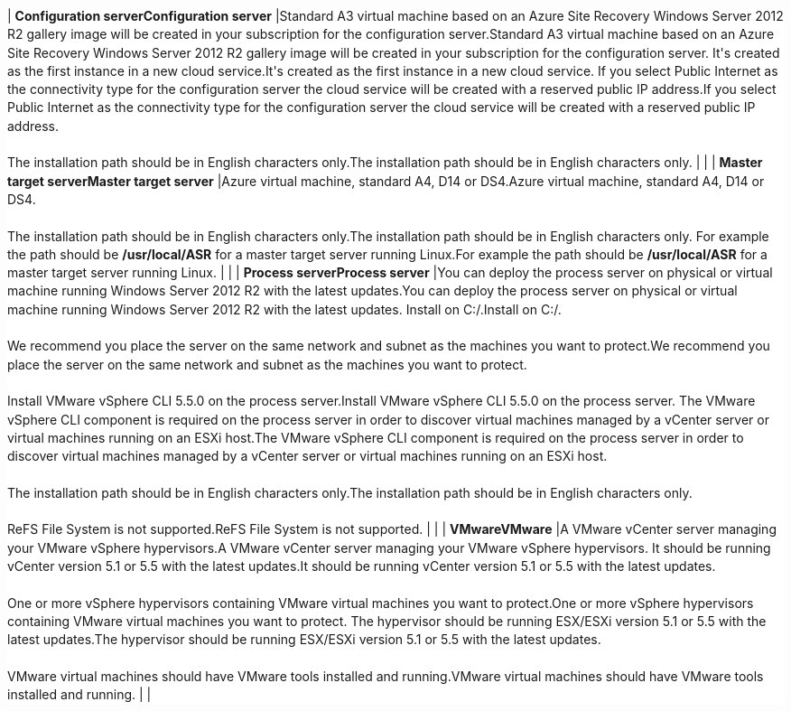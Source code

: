 | <span data-ttu-id="5c56e-397">**Configuration server**</span><span class="sxs-lookup"><span data-stu-id="5c56e-397">**Configuration server**</span></span> |<span data-ttu-id="5c56e-398">Standard A3 virtual machine based on an Azure Site Recovery Windows Server 2012 R2 gallery image will be created in your subscription for the configuration server.</span><span class="sxs-lookup"><span data-stu-id="5c56e-398">Standard A3 virtual machine based on an Azure Site Recovery Windows Server 2012 R2 gallery image will be created in your subscription for the configuration server.</span></span> <span data-ttu-id="5c56e-399">It's created as the first instance in a new cloud service.</span><span class="sxs-lookup"><span data-stu-id="5c56e-399">It's created as the first instance in a new cloud service.</span></span> <span data-ttu-id="5c56e-400">If you select Public Internet as the connectivity type for the configuration server the cloud service will be created with a reserved public IP address.</span><span class="sxs-lookup"><span data-stu-id="5c56e-400">If you select Public Internet as the connectivity type for the configuration server the cloud service will be created with a reserved public IP address.</span></span><br/><br/> <span data-ttu-id="5c56e-401">The installation path should be in English characters only.</span><span class="sxs-lookup"><span data-stu-id="5c56e-401">The installation path should be in English characters only.</span></span> | |
| <span data-ttu-id="5c56e-402">**Master target server**</span><span class="sxs-lookup"><span data-stu-id="5c56e-402">**Master target server**</span></span> |<span data-ttu-id="5c56e-403">Azure virtual machine, standard A4, D14 or DS4.</span><span class="sxs-lookup"><span data-stu-id="5c56e-403">Azure virtual machine, standard A4, D14 or DS4.</span></span><br/><br/> <span data-ttu-id="5c56e-404">The installation path  should be in English characters only.</span><span class="sxs-lookup"><span data-stu-id="5c56e-404">The installation path  should be in English characters only.</span></span> <span data-ttu-id="5c56e-405">For example the path should be **/usr/local/ASR** for a master target server running Linux.</span><span class="sxs-lookup"><span data-stu-id="5c56e-405">For example the path should be **/usr/local/ASR** for a master target server running Linux.</span></span> | |
| <span data-ttu-id="5c56e-406">**Process server**</span><span class="sxs-lookup"><span data-stu-id="5c56e-406">**Process server**</span></span> |<span data-ttu-id="5c56e-407">You can deploy the process server on physical or virtual machine running Windows Server 2012 R2 with the latest updates.</span><span class="sxs-lookup"><span data-stu-id="5c56e-407">You can deploy the process server on physical or virtual machine running Windows Server 2012 R2 with the latest updates.</span></span> <span data-ttu-id="5c56e-408">Install on C:/.</span><span class="sxs-lookup"><span data-stu-id="5c56e-408">Install on C:/.</span></span><br/><br/> <span data-ttu-id="5c56e-409">We recommend you place the server on the same network and subnet as the machines you want to protect.</span><span class="sxs-lookup"><span data-stu-id="5c56e-409">We recommend you place the server on the same network and subnet as the machines you want to protect.</span></span><br/><br/> <span data-ttu-id="5c56e-410">Install VMware vSphere CLI 5.5.0 on the process server.</span><span class="sxs-lookup"><span data-stu-id="5c56e-410">Install VMware vSphere CLI 5.5.0 on the process server.</span></span> <span data-ttu-id="5c56e-411">The VMware vSphere CLI component is required on the process server in order to discover virtual machines managed by a vCenter server or virtual machines running on an ESXi host.</span><span class="sxs-lookup"><span data-stu-id="5c56e-411">The VMware vSphere CLI component is required on the process server in order to discover virtual machines managed by a vCenter server or virtual machines running on an ESXi host.</span></span><br/><br/> <span data-ttu-id="5c56e-412">The installation path should be in English characters only.</span><span class="sxs-lookup"><span data-stu-id="5c56e-412">The installation path should be in English characters only.</span></span><br/><br/> <span data-ttu-id="5c56e-413">ReFS File System is not supported.</span><span class="sxs-lookup"><span data-stu-id="5c56e-413">ReFS File System is not supported.</span></span> | |
| <span data-ttu-id="5c56e-414">**VMware**</span><span class="sxs-lookup"><span data-stu-id="5c56e-414">**VMware**</span></span> |<span data-ttu-id="5c56e-415">A VMware vCenter server managing your VMware vSphere hypervisors.</span><span class="sxs-lookup"><span data-stu-id="5c56e-415">A VMware vCenter server managing your VMware vSphere hypervisors.</span></span> <span data-ttu-id="5c56e-416">It should be running vCenter version 5.1 or 5.5 with the latest updates.</span><span class="sxs-lookup"><span data-stu-id="5c56e-416">It should be running vCenter version 5.1 or 5.5 with the latest updates.</span></span><br/><br/> <span data-ttu-id="5c56e-417">One or more vSphere hypervisors containing VMware virtual machines you want to protect.</span><span class="sxs-lookup"><span data-stu-id="5c56e-417">One or more vSphere hypervisors containing VMware virtual machines you want to protect.</span></span> <span data-ttu-id="5c56e-418">The hypervisor should be running ESX/ESXi version 5.1 or 5.5 with the latest updates.</span><span class="sxs-lookup"><span data-stu-id="5c56e-418">The hypervisor should be running ESX/ESXi version 5.1 or 5.5 with the latest updates.</span></span><br/><br/> <span data-ttu-id="5c56e-419">VMware virtual machines should have VMware tools installed and running.</span><span class="sxs-lookup"><span data-stu-id="5c56e-419">VMware virtual machines should have VMware tools installed and running.</span></span> | |
